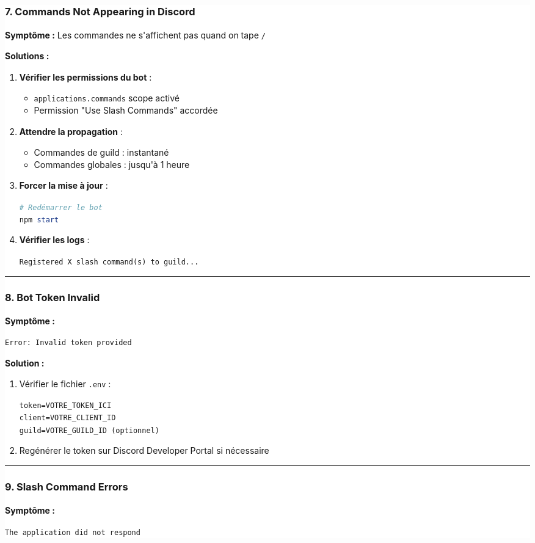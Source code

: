 ### 7. Commands Not Appearing in Discord

**Symptôme :**
Les commandes ne s'affichent pas quand on tape `/`

**Solutions :**

1. **Vérifier les permissions du bot** :

   - `applications.commands` scope activé
   - Permission "Use Slash Commands" accordée

2. **Attendre la propagation** :

   - Commandes de guild : instantané
   - Commandes globales : jusqu'à 1 heure

3. **Forcer la mise à jour** :

   ```powershell
   # Redémarrer le bot
   npm start
   ```

4. **Vérifier les logs** :
   ```
   Registered X slash command(s) to guild...
   ```

---

### 8. Bot Token Invalid

**Symptôme :**

```
Error: Invalid token provided
```

**Solution :**

1. Vérifier le fichier `.env` :

   ```
   token=VOTRE_TOKEN_ICI
   client=VOTRE_CLIENT_ID
   guild=VOTRE_GUILD_ID (optionnel)
   ```

2. Regénérer le token sur Discord Developer Portal si nécessaire

---

### 9. Slash Command Errors

**Symptôme :**

```
The application did not respond
```
